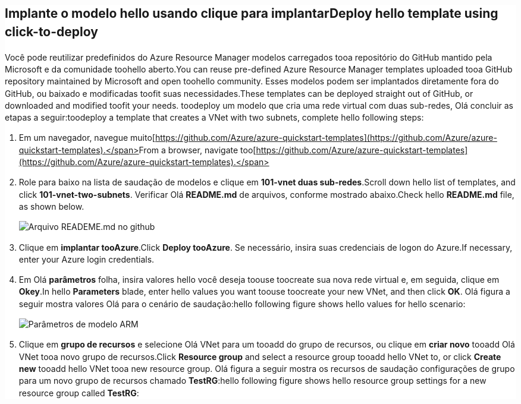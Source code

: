 ## <a name="deploy-hello-template-using-click-to-deploy"></a><span data-ttu-id="6357a-172">Implante o modelo hello usando clique para implantar</span><span class="sxs-lookup"><span data-stu-id="6357a-172">Deploy hello template using click-to-deploy</span></span>

<span data-ttu-id="6357a-173">Você pode reutilizar predefinidos do Azure Resource Manager modelos carregados tooa repositório do GitHub mantido pela Microsoft e da comunidade toohello aberto.</span><span class="sxs-lookup"><span data-stu-id="6357a-173">You can reuse pre-defined Azure Resource Manager templates uploaded tooa GitHub repository maintained by Microsoft and open toohello community.</span></span> <span data-ttu-id="6357a-174">Esses modelos podem ser implantados diretamente fora do GitHub, ou baixado e modificadas toofit suas necessidades.</span><span class="sxs-lookup"><span data-stu-id="6357a-174">These templates can be deployed straight out of GitHub, or downloaded and modified toofit your needs.</span></span> <span data-ttu-id="6357a-175">toodeploy um modelo que cria uma rede virtual com duas sub-redes, Olá concluir as etapas a seguir:</span><span class="sxs-lookup"><span data-stu-id="6357a-175">toodeploy a template that creates a VNet with two subnets, complete hello following steps:</span></span>

1. <span data-ttu-id="6357a-176">Em um navegador, navegue muito[https://github.com/Azure/azure-quickstart-templates](https://github.com/Azure/azure-quickstart-templates).</span><span class="sxs-lookup"><span data-stu-id="6357a-176">From a browser, navigate too[https://github.com/Azure/azure-quickstart-templates](https://github.com/Azure/azure-quickstart-templates).</span></span>
2. <span data-ttu-id="6357a-177">Role para baixo na lista de saudação de modelos e clique em **101-vnet duas sub-redes**.</span><span class="sxs-lookup"><span data-stu-id="6357a-177">Scroll down hello list of templates, and click **101-vnet-two-subnets**.</span></span> <span data-ttu-id="6357a-178">Verificar Olá **README.md** de arquivos, conforme mostrado abaixo.</span><span class="sxs-lookup"><span data-stu-id="6357a-178">Check hello **README.md** file, as shown below.</span></span>

    ![Arquivo READEME.md no github](./media/virtual-networks-create-vnet-arm-template-click-include/figure1.png)

3. <span data-ttu-id="6357a-180">Clique em **implantar tooAzure**.</span><span class="sxs-lookup"><span data-stu-id="6357a-180">Click **Deploy tooAzure**.</span></span> <span data-ttu-id="6357a-181">Se necessário, insira suas credenciais de logon do Azure.</span><span class="sxs-lookup"><span data-stu-id="6357a-181">If necessary, enter your Azure login credentials.</span></span> 
4. <span data-ttu-id="6357a-182">Em Olá **parâmetros** folha, insira valores hello você deseja toouse toocreate sua nova rede virtual e, em seguida, clique em **Okey**.</span><span class="sxs-lookup"><span data-stu-id="6357a-182">In hello **Parameters** blade, enter hello values you want toouse toocreate your new VNet, and then click **OK**.</span></span> <span data-ttu-id="6357a-183">Olá figura a seguir mostra valores Olá para o cenário de saudação:</span><span class="sxs-lookup"><span data-stu-id="6357a-183">hello following figure shows hello values for hello scenario:</span></span>
   
    ![Parâmetros de modelo ARM](./media/virtual-networks-create-vnet-arm-template-click-include/figure2.png)

5. <span data-ttu-id="6357a-185">Clique em **grupo de recursos** e selecione Olá VNet para um tooadd do grupo de recursos, ou clique em **criar novo** tooadd Olá VNet tooa novo grupo de recursos.</span><span class="sxs-lookup"><span data-stu-id="6357a-185">Click **Resource group** and select a resource group tooadd hello VNet to, or click **Create new** tooadd hello VNet tooa new resource group.</span></span> <span data-ttu-id="6357a-186">Olá figura a seguir mostra os recursos de saudação configurações de grupo para um novo grupo de recursos chamado **TestRG**:</span><span class="sxs-lookup"><span data-stu-id="6357a-186">hello following figure shows hello resource group settings for a new resource group called **TestRG**:</span></span>
